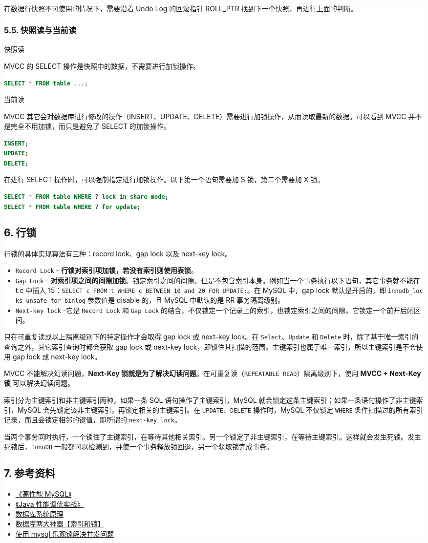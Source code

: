 在数据行快照不可使用的情况下，需要沿着 Undo Log 的回滚指针 ROLL_PTR 找到下一个快照，再进行上面的判断。

### 5.5. 快照读与当前读

快照读

MVCC 的 SELECT 操作是快照中的数据，不需要进行加锁操作。

```sql
SELECT * FROM table ...;
```

当前读

MVCC 其它会对数据库进行修改的操作（INSERT、UPDATE、DELETE）需要进行加锁操作，从而读取最新的数据。可以看到 MVCC 并不是完全不用加锁，而只是避免了 SELECT 的加锁操作。

```sql
INSERT;
UPDATE;
DELETE;
```

在进行 SELECT 操作时，可以强制指定进行加锁操作。以下第一个语句需要加 S 锁，第二个需要加 X 锁。

```sql
SELECT * FROM table WHERE ? lock in share mode;
SELECT * FROM table WHERE ? for update;
```

## 6. 行锁

行锁的具体实现算法有三种：record lock、gap lock 以及 next-key lock。

- `Record Lock` - **行锁对索引项加锁，若没有索引则使用表锁**。
- `Gap Lock` - **对索引项之间的间隙加锁**。锁定索引之间的间隙，但是不包含索引本身。例如当一个事务执行以下语句，其它事务就不能在 t.c 中插入 15：`SELECT c FROM t WHERE c BETWEEN 10 and 20 FOR UPDATE;`。在 MySQL 中，gap lock 默认是开启的，即 `innodb_locks_unsafe_for_binlog` 参数值是 disable 的，且 MySQL 中默认的是 RR 事务隔离级别。
- `Next-key lock` -它是 `Record Lock` 和 `Gap Lock` 的结合，不仅锁定一个记录上的索引，也锁定索引之间的间隙。它锁定一个前开后闭区间。

只在可重复读或以上隔离级别下的特定操作才会取得 gap lock 或 next-key lock。在 `Select`、`Update` 和 `Delete` 时，除了基于唯一索引的查询之外，其它索引查询时都会获取 gap lock 或 next-key lock，即锁住其扫描的范围。主键索引也属于唯一索引，所以主键索引是不会使用 gap lock 或 next-key lock。

MVCC 不能解决幻读问题，**Next-Key 锁就是为了解决幻读问题**。在可重复读（`REPEATABLE READ`）隔离级别下，使用 **MVCC + Next-Key 锁** 可以解决幻读问题。

索引分为主键索引和非主键索引两种，如果一条 SQL 语句操作了主键索引，MySQL 就会锁定这条主键索引；如果一条语句操作了非主键索引，MySQL 会先锁定该非主键索引，再锁定相关的主键索引。在 `UPDATE`、`DELETE` 操作时，MySQL 不仅锁定 `WHERE` 条件扫描过的所有索引记录，而且会锁定相邻的键值，即所谓的 `next-key lock`。

当两个事务同时执行，一个锁住了主键索引，在等待其他相关索引。另一个锁定了非主键索引，在等待主键索引。这样就会发生死锁。发生死锁后，`InnoDB` 一般都可以检测到，并使一个事务释放锁回退，另一个获取锁完成事务。

## 7. 参考资料

- [《高性能 MySQL》](https://book.douban.com/subject/23008813/)
- [《Java 性能调优实战》](https://time.geekbang.org/column/intro/100028001)
- [数据库系统原理](https://github.com/CyC2018/Interview-Notebook/blob/master/notes/数据库系统原理.md)
- [数据库两大神器【索引和锁】](https://juejin.im/post/5b55b842f265da0f9e589e79)
- [使用 mysql 乐观锁解决并发问题](https://www.cnblogs.com/laoyeye/p/8097684.html)
